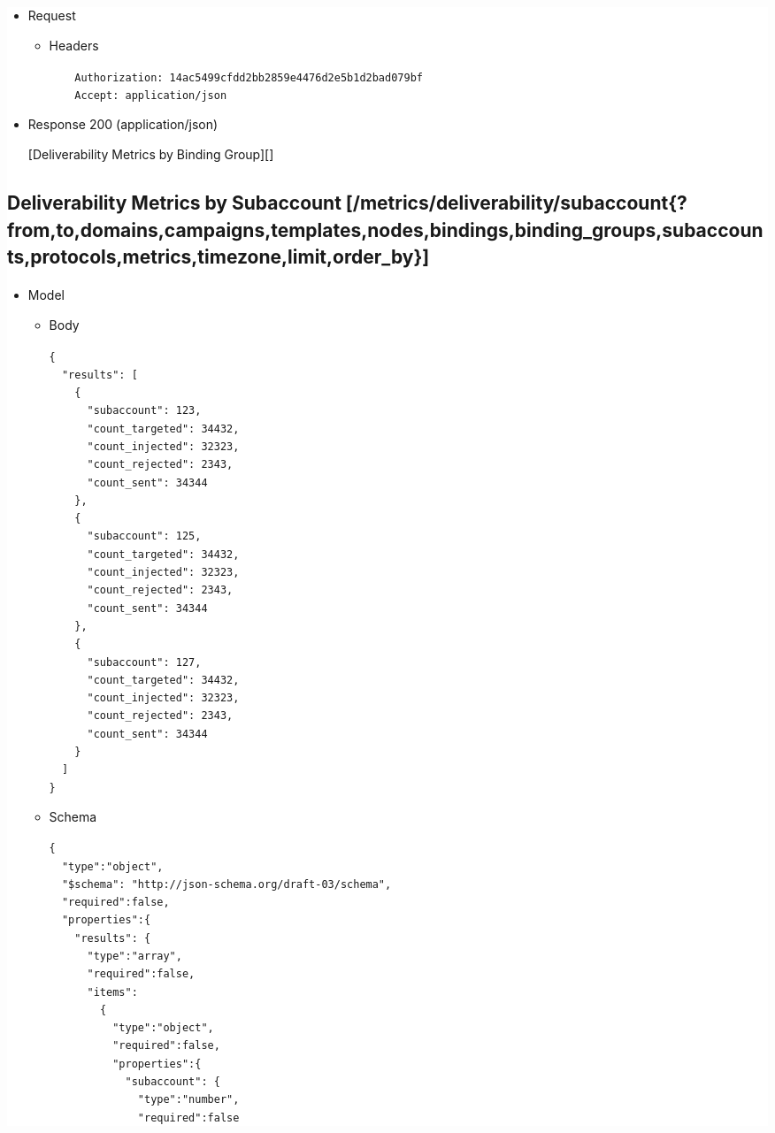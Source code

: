 + Request

  + Headers

            Authorization: 14ac5499cfdd2bb2859e4476d2e5b1d2bad079bf
            Accept: application/json

+ Response 200 (application/json)

  [Deliverability Metrics by Binding Group][]

## Deliverability Metrics by Subaccount [/metrics/deliverability/subaccount{?from,to,domains,campaigns,templates,nodes,bindings,binding_groups,subaccounts,protocols,metrics,timezone,limit,order_by}]

+ Model

    + Body

        ```
        {
          "results": [
            {
              "subaccount": 123,
              "count_targeted": 34432,
              "count_injected": 32323,
              "count_rejected": 2343,
              "count_sent": 34344
            },
            {
              "subaccount": 125,
              "count_targeted": 34432,
              "count_injected": 32323,
              "count_rejected": 2343,
              "count_sent": 34344
            },
            {
              "subaccount": 127,
              "count_targeted": 34432,
              "count_injected": 32323,
              "count_rejected": 2343,
              "count_sent": 34344
            }
          ]
        }
        ```

    + Schema

        ```
        {
          "type":"object",
          "$schema": "http://json-schema.org/draft-03/schema",
          "required":false,
          "properties":{
            "results": {
              "type":"array",
              "required":false,
              "items":
                {
                  "type":"object",
                  "required":false,
                  "properties":{
                    "subaccount": {
                      "type":"number",
                      "required":false